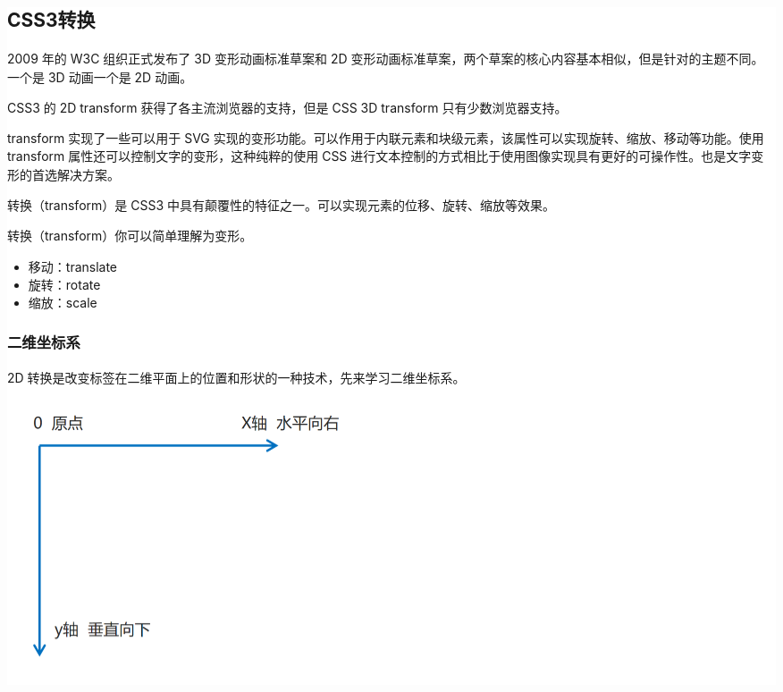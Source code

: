 ## CSS3转换

2009 年的 W3C 组织正式发布了 3D 变形动画标准草案和 2D 变形动画标准草案，两个草案的核心内容基本相似，但是针对的主题不同。一个是 3D 动画一个是 2D 动画。

CSS3 的 2D transform 获得了各主流浏览器的支持，但是 CSS 3D transform 只有少数浏览器支持。

transform 实现了一些可以用于 SVG 实现的变形功能。可以作用于内联元素和块级元素，该属性可以实现旋转、缩放、移动等功能。使用 transform 属性还可以控制文字的变形，这种纯粹的使用 CSS 进行文本控制的方式相比于使用图像实现具有更好的可操作性。也是文字变形的首选解决方案。

转换（transform）是 CSS3 中具有颠覆性的特征之一。可以实现元素的位移、旋转、缩放等效果。

转换（transform）你可以简单理解为变形。

- 移动：translate
- 旋转：rotate
- 缩放：scale

### 二维坐标系

2D 转换是改变标签在二维平面上的位置和形状的一种技术，先来学习二维坐标系。

<img src="/assets/web/202204071136889.png" style="zoom: 50%;" />
